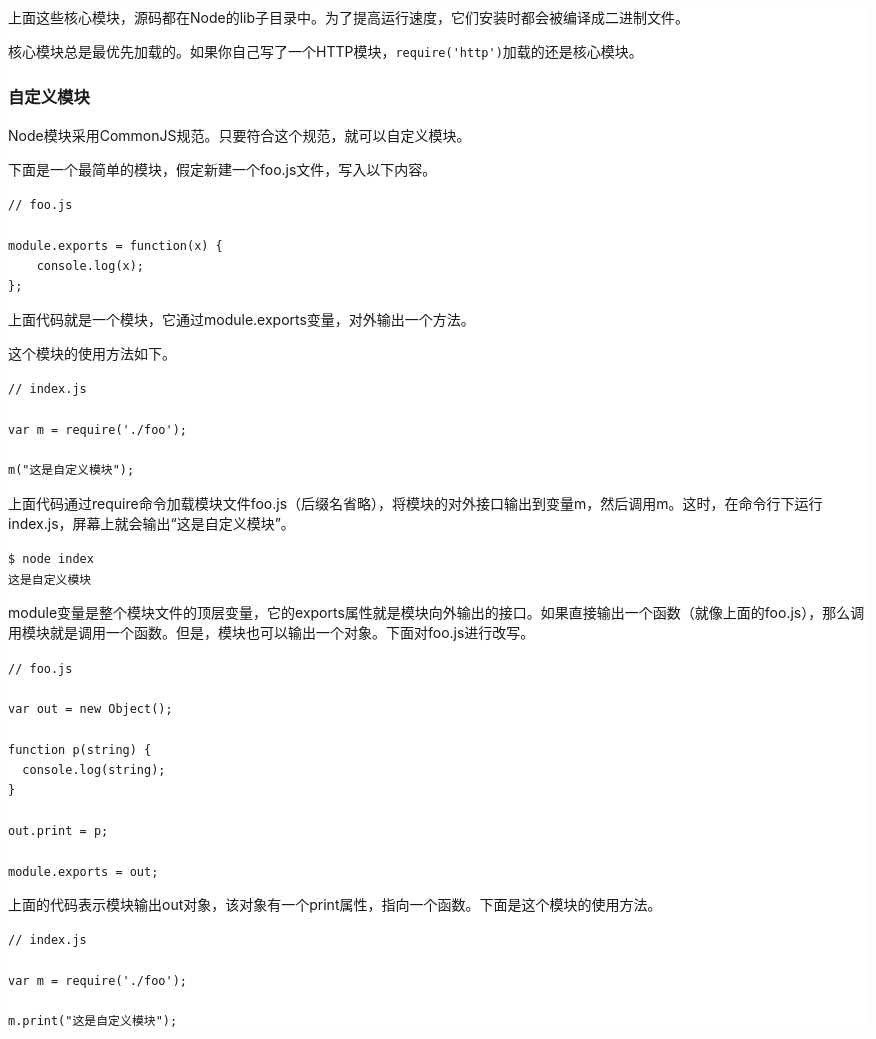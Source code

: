 上面这些核心模块，源码都在Node的lib子目录中。为了提高运行速度，它们安装时都会被编译成二进制文件。

核心模块总是最优先加载的。如果你自己写了一个HTTP模块，`require('http')`加载的还是核心模块。

### 自定义模块

Node模块采用CommonJS规范。只要符合这个规范，就可以自定义模块。

下面是一个最简单的模块，假定新建一个foo.js文件，写入以下内容。

```
// foo.js

module.exports = function(x) {
    console.log(x);
};
```

上面代码就是一个模块，它通过module.exports变量，对外输出一个方法。

这个模块的使用方法如下。

```
// index.js

var m = require('./foo');

m("这是自定义模块");
```

上面代码通过require命令加载模块文件foo.js（后缀名省略），将模块的对外接口输出到变量m，然后调用m。这时，在命令行下运行index.js，屏幕上就会输出“这是自定义模块”。

```
$ node index
这是自定义模块
```

module变量是整个模块文件的顶层变量，它的exports属性就是模块向外输出的接口。如果直接输出一个函数（就像上面的foo.js），那么调用模块就是调用一个函数。但是，模块也可以输出一个对象。下面对foo.js进行改写。

```
// foo.js

var out = new Object();

function p(string) {
  console.log(string);
}

out.print = p;

module.exports = out;
```

上面的代码表示模块输出out对象，该对象有一个print属性，指向一个函数。下面是这个模块的使用方法。

```
// index.js

var m = require('./foo');

m.print("这是自定义模块");
```
